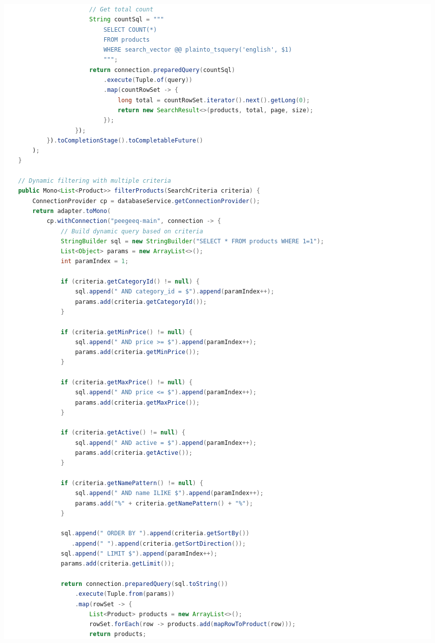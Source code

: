 ```java
                        // Get total count
                        String countSql = """
                            SELECT COUNT(*)
                            FROM products
                            WHERE search_vector @@ plainto_tsquery('english', $1)
                            """;
                        return connection.preparedQuery(countSql)
                            .execute(Tuple.of(query))
                            .map(countRowSet -> {
                                long total = countRowSet.iterator().next().getLong(0);
                                return new SearchResult<>(products, total, page, size);
                            });
                    });
            }).toCompletionStage().toCompletableFuture()
        );
    }

    // Dynamic filtering with multiple criteria
    public Mono<List<Product>> filterProducts(SearchCriteria criteria) {
        ConnectionProvider cp = databaseService.getConnectionProvider();
        return adapter.toMono(
            cp.withConnection("peegeeq-main", connection -> {
                // Build dynamic query based on criteria
                StringBuilder sql = new StringBuilder("SELECT * FROM products WHERE 1=1");
                List<Object> params = new ArrayList<>();
                int paramIndex = 1;

                if (criteria.getCategoryId() != null) {
                    sql.append(" AND category_id = $").append(paramIndex++);
                    params.add(criteria.getCategoryId());
                }

                if (criteria.getMinPrice() != null) {
                    sql.append(" AND price >= $").append(paramIndex++);
                    params.add(criteria.getMinPrice());
                }

                if (criteria.getMaxPrice() != null) {
                    sql.append(" AND price <= $").append(paramIndex++);
                    params.add(criteria.getMaxPrice());
                }

                if (criteria.getActive() != null) {
                    sql.append(" AND active = $").append(paramIndex++);
                    params.add(criteria.getActive());
                }

                if (criteria.getNamePattern() != null) {
                    sql.append(" AND name ILIKE $").append(paramIndex++);
                    params.add("%" + criteria.getNamePattern() + "%");
                }

                sql.append(" ORDER BY ").append(criteria.getSortBy())
                   .append(" ").append(criteria.getSortDirection());
                sql.append(" LIMIT $").append(paramIndex++);
                params.add(criteria.getLimit());

                return connection.preparedQuery(sql.toString())
                    .execute(Tuple.from(params))
                    .map(rowSet -> {
                        List<Product> products = new ArrayList<>();
                        rowSet.forEach(row -> products.add(mapRowToProduct(row)));
                        return products;
```